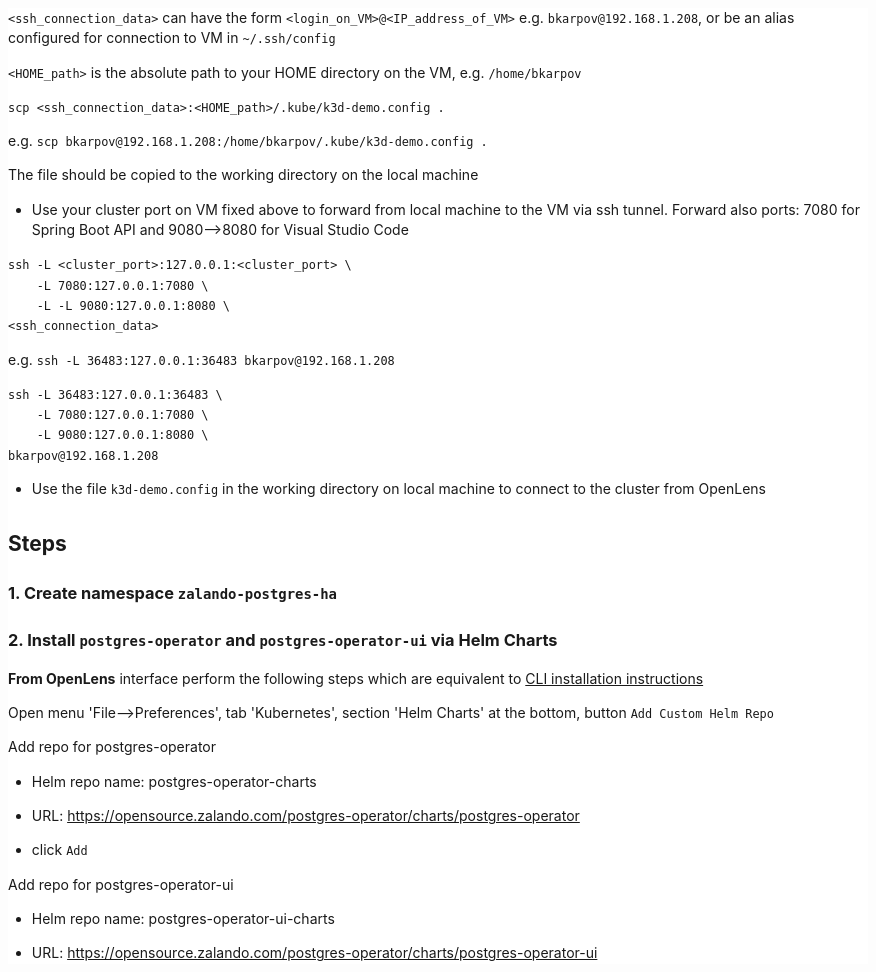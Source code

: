 ```<ssh_connection_data>``` can have the form ```<login_on_VM>@<IP_address_of_VM>``` e.g. ```bkarpov@192.168.1.208```, 
or be an alias configured for connection to VM in ```~/.ssh/config```

```<HOME_path>``` is the absolute path to your HOME directory on the VM, e.g. ```/home/bkarpov```

```
scp <ssh_connection_data>:<HOME_path>/.kube/k3d-demo.config .
```

e.g. ```scp bkarpov@192.168.1.208:/home/bkarpov/.kube/k3d-demo.config .```

The file should be copied to the working directory on the local machine

- Use your cluster port on VM fixed above to forward from local machine to the VM via ssh tunnel.
Forward also ports: 7080 for Spring Boot API and 9080-->8080 for Visual Studio Code 

```
ssh -L <cluster_port>:127.0.0.1:<cluster_port> \
    -L 7080:127.0.0.1:7080 \
	-L -L 9080:127.0.0.1:8080 \
<ssh_connection_data>
```

e.g. ```ssh -L 36483:127.0.0.1:36483 bkarpov@192.168.1.208```

```
ssh -L 36483:127.0.0.1:36483 \
    -L 7080:127.0.0.1:7080 \
    -L 9080:127.0.0.1:8080 \
bkarpov@192.168.1.208
```

- Use the file ```k3d-demo.config``` in the working directory on local machine to connect to the cluster from OpenLens


## Steps


### 1. Create namespace ```zalando-postgres-ha``` 	
	
	
### 2. Install ```postgres-operator``` and ```postgres-operator-ui``` via Helm Charts

**From OpenLens** interface perform the following steps which are equivalent to
[CLI installation instructions](https://github.com/zalando/postgres-operator/blob/master/docs/quickstart.md#helm-chart)

Open menu 'File-->Preferences', tab 'Kubernetes', section 'Helm Charts' at the bottom, button ```Add Custom Helm Repo```

Add repo for postgres-operator

- Helm repo name: postgres-operator-charts

- URL: https://opensource.zalando.com/postgres-operator/charts/postgres-operator

- click ```Add```

Add repo for postgres-operator-ui

- Helm repo name: postgres-operator-ui-charts

- URL: https://opensource.zalando.com/postgres-operator/charts/postgres-operator-ui

```